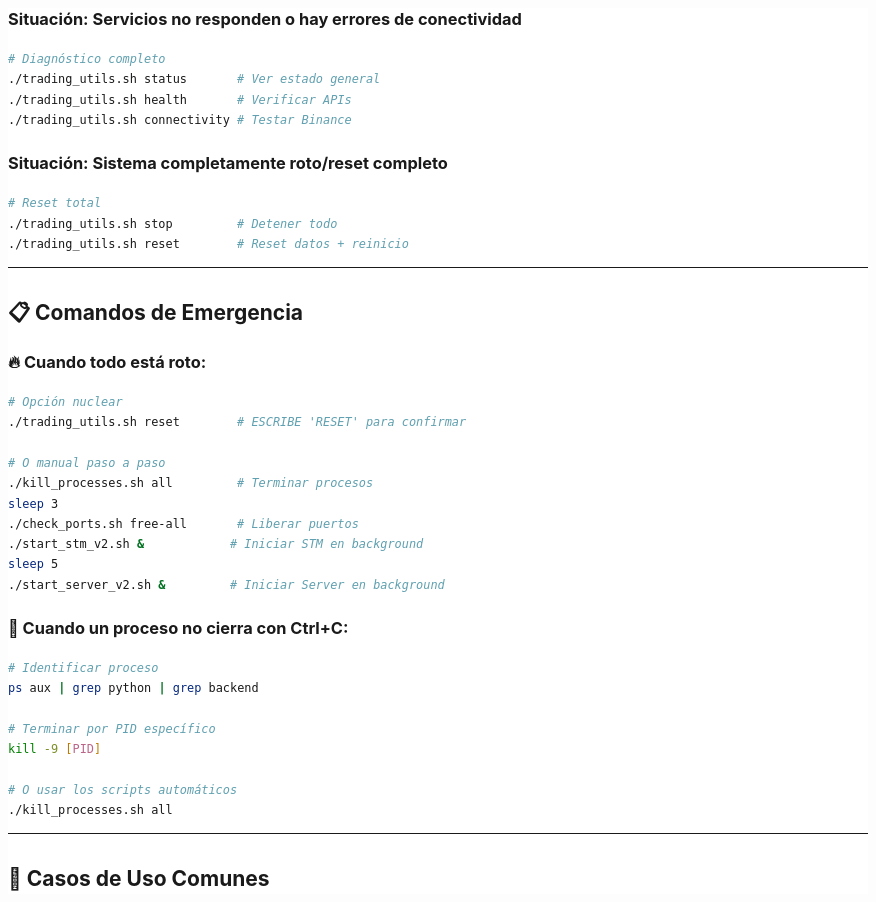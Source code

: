 ### Situación: Servicios no responden o hay errores de conectividad

```bash
# Diagnóstico completo
./trading_utils.sh status       # Ver estado general
./trading_utils.sh health       # Verificar APIs
./trading_utils.sh connectivity # Testar Binance
```

### Situación: Sistema completamente roto/reset completo

```bash
# Reset total
./trading_utils.sh stop         # Detener todo
./trading_utils.sh reset        # Reset datos + reinicio
```

---

## 📋 Comandos de Emergencia

### 🔥 Cuando todo está roto:

```bash
# Opción nuclear
./trading_utils.sh reset        # ESCRIBE 'RESET' para confirmar

# O manual paso a paso
./kill_processes.sh all         # Terminar procesos
sleep 3
./check_ports.sh free-all       # Liberar puertos
./start_stm_v2.sh &            # Iniciar STM en background
sleep 5
./start_server_v2.sh &         # Iniciar Server en background
```

### 🚨 Cuando un proceso no cierra con Ctrl+C:

```bash
# Identificar proceso
ps aux | grep python | grep backend

# Terminar por PID específico
kill -9 [PID]

# O usar los scripts automáticos
./kill_processes.sh all
```

---

## 🎯 Casos de Uso Comunes
